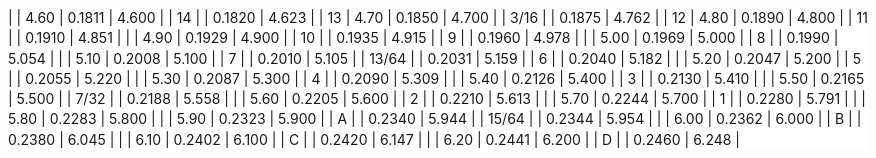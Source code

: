 |                                  | 4.60  |       0.1811       |       4.600        |
|                14                |       |       0.1820       |       4.623        |
|                13                | 4.70  |       0.1850       |       4.700        |
|               3/16               |       |       0.1875       |       4.762        |
|                12                | 4.80  |       0.1890       |       4.800        |
|                11                |       |       0.1910       |       4.851        |
|                                  | 4.90  |       0.1929       |       4.900        |
|                10                |       |       0.1935       |       4.915        |
|                9                 |       |       0.1960       |       4.978        |
|                                  | 5.00  |       0.1969       |       5.000        |
|                8                 |       |       0.1990       |       5.054        |
|                                  | 5.10  |       0.2008       |       5.100        |
|                7                 |       |       0.2010       |       5.105        |
|              13/64               |       |       0.2031       |       5.159        |
|                6                 |       |       0.2040       |       5.182        |
|                                  | 5.20  |       0.2047       |       5.200        |
|                5                 |       |       0.2055       |       5.220        |
|                                  | 5.30  |       0.2087       |       5.300        |
|                4                 |       |       0.2090       |       5.309        |
|                                  | 5.40  |       0.2126       |       5.400        |
|                3                 |       |       0.2130       |       5.410        |
|                                  | 5.50  |       0.2165       |       5.500        |
|               7/32               |       |       0.2188       |       5.558        |
|                                  | 5.60  |       0.2205       |       5.600        |
|                2                 |       |       0.2210       |       5.613        |
|                                  | 5.70  |       0.2244       |       5.700        |
|                1                 |       |       0.2280       |       5.791        |
|                                  | 5.80  |       0.2283       |       5.800        |
|                                  | 5.90  |       0.2323       |       5.900        |
|                A                 |       |       0.2340       |       5.944        |
|              15/64               |       |       0.2344       |       5.954        |
|                                  | 6.00  |       0.2362       |       6.000        |
|                B                 |       |       0.2380       |       6.045        |
|                                  | 6.10  |       0.2402       |       6.100        |
|                C                 |       |       0.2420       |       6.147        |
|                                  | 6.20  |       0.2441       |       6.200        |
|                D                 |       |       0.2460       |       6.248        |